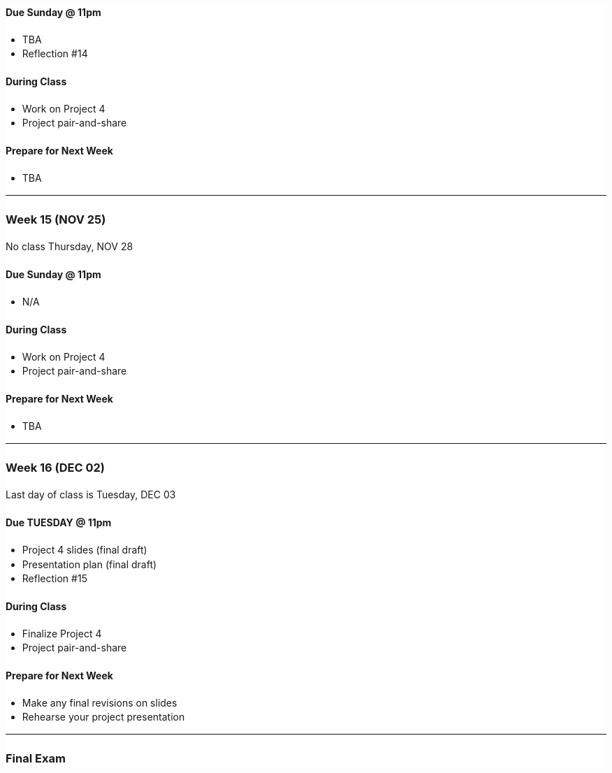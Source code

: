 #### Due Sunday @ 11pm

* TBA
* Reflection #14

#### During Class

* Work on Project 4
* Project pair-and-share

#### Prepare for Next Week

* TBA


***
### Week 15 (NOV 25)

No class Thursday, NOV 28

#### Due Sunday @ 11pm

* N/A

#### During Class

* Work on Project 4
* Project pair-and-share

#### Prepare for Next Week

* TBA


***
### Week 16 (DEC 02)

Last day of class is Tuesday, DEC 03

#### Due TUESDAY @ 11pm

* Project 4 slides (final draft)
* Presentation plan (final draft)
* Reflection #15

#### During Class

* Finalize Project 4
* Project pair-and-share

#### Prepare for Next Week

* Make any final revisions on slides
* Rehearse your project presentation


***
### Final Exam
